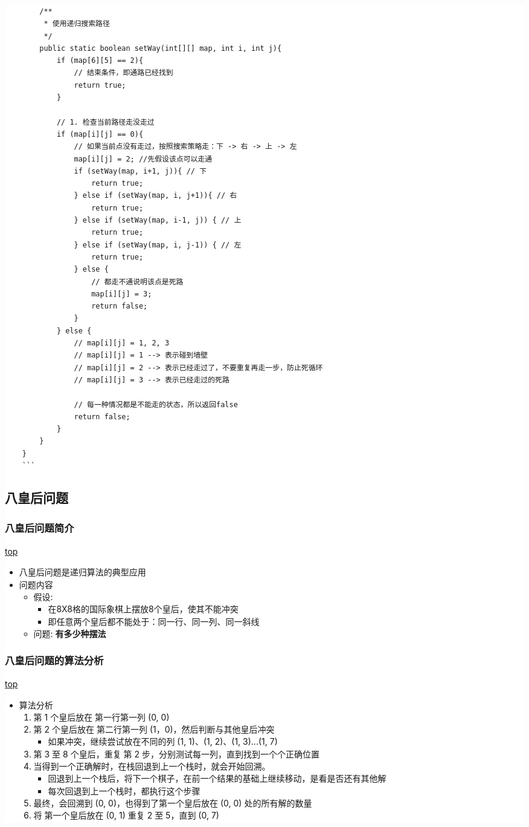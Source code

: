             /**
             * 使用递归搜索路径
             */
            public static boolean setWay(int[][] map, int i, int j){
                if (map[6][5] == 2){
                    // 结束条件，即通路已经找到
                    return true;
                }
        
                // 1. 检查当前路径走没走过
                if (map[i][j] == 0){
                    // 如果当前点没有走过，按照搜索策略走：下 -> 右 -> 上 -> 左
                    map[i][j] = 2; //先假设该点可以走通
                    if (setWay(map, i+1, j)){ // 下
                        return true;
                    } else if (setWay(map, i, j+1)){ // 右
                        return true;
                    } else if (setWay(map, i-1, j)) { // 上
                        return true;
                    } else if (setWay(map, i, j-1)) { // 左
                        return true;
                    } else {
                        // 都走不通说明该点是死路
                        map[i][j] = 3;
                        return false;
                    }
                } else {
                    // map[i][j] = 1, 2, 3
                    // map[i][j] = 1 --> 表示碰到墙壁
                    // map[i][j] = 2 --> 表示已经走过了，不要重复再走一步，防止死循环
                    // map[i][j] = 3 --> 表示已经走过的死路
        
                    // 每一种情况都是不能走的状态，所以返回false
                    return false;
                }
            }
        }
        ```

## 八皇后问题
### 八皇后问题简介
[top](#catalog)
- 八皇后问题是递归算法的典型应用
- 问题内容
    - 假设:
        - 在8X8格的国际象棋上摆放8个皇后，使其不能冲突
        - 即任意两个皇后都不能处于：同一行、同一列、同一斜线
    - 问题: **有多少种摆法**

### 八皇后问题的算法分析
[top](#catalog)
- 算法分析
    1. 第 1 个皇后放在 第一行第一列 (0, 0)
    2. 第 2 个皇后放在 第二行第一列 (1，0)，然后判断与其他皇后冲突
        - 如果冲突，继续尝试放在不同的列 (1, 1)、(1, 2)、(1, 3)...(1, 7)
    3. 第 3 至 8 个皇后，重复 第 2 步，分别测试每一列，直到找到一个个正确位置
    4. 当得到一个正确解时，在栈回退到上一个栈时，就会开始回溯。
        - 回退到上一个栈后，将下一个棋子，在前一个结果的基础上继续移动，是看是否还有其他解
        - 每次回退到上一个栈时，都执行这个步骤
    5. 最终，会回溯到 (0, 0)，也得到了第一个皇后放在 (0, 0) 处的所有解的数量
    6. 将 第一个皇后放在  (0, 1) 重复 2 至 5，直到 (0, 7)
